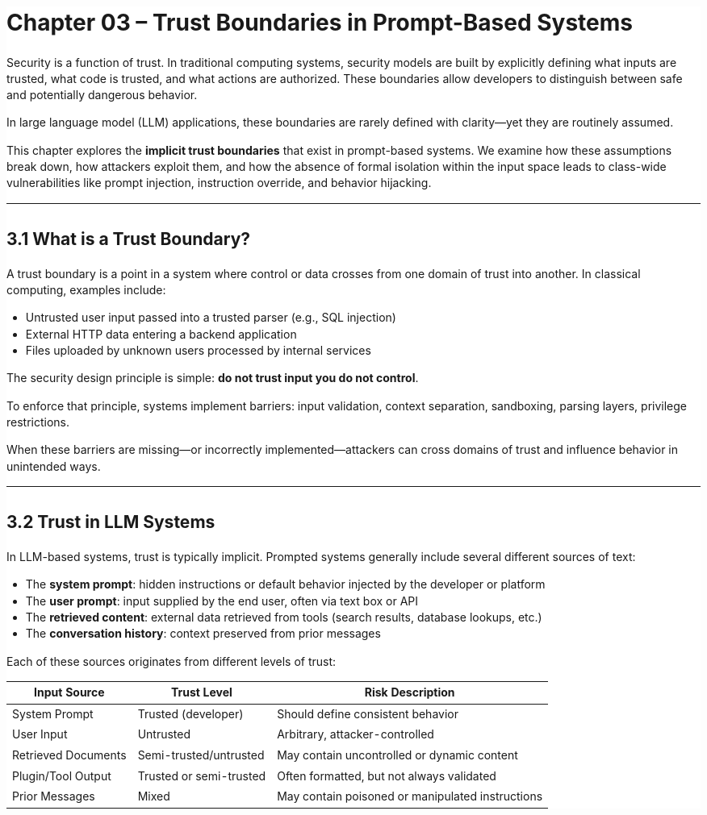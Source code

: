 # Chapter 03 – Trust Boundaries in Prompt-Based Systems

Security is a function of trust. In traditional computing systems, security models are built by explicitly defining what inputs are trusted, what code is trusted, and what actions are authorized. These boundaries allow developers to distinguish between safe and potentially dangerous behavior.

In large language model (LLM) applications, these boundaries are rarely defined with clarity—yet they are routinely assumed.

This chapter explores the **implicit trust boundaries** that exist in prompt-based systems. We examine how these assumptions break down, how attackers exploit them, and how the absence of formal isolation within the input space leads to class-wide vulnerabilities like prompt injection, instruction override, and behavior hijacking.

---

## 3.1 What is a Trust Boundary?

A trust boundary is a point in a system where control or data crosses from one domain of trust into another. In classical computing, examples include:

- Untrusted user input passed into a trusted parser (e.g., SQL injection)
- External HTTP data entering a backend application
- Files uploaded by unknown users processed by internal services

The security design principle is simple: **do not trust input you do not control**.

To enforce that principle, systems implement barriers: input validation, context separation, sandboxing, parsing layers, privilege restrictions.

When these barriers are missing—or incorrectly implemented—attackers can cross domains of trust and influence behavior in unintended ways.

---

## 3.2 Trust in LLM Systems

In LLM-based systems, trust is typically implicit. Prompted systems generally include several different sources of text:

- The **system prompt**: hidden instructions or default behavior injected by the developer or platform
- The **user prompt**: input supplied by the end user, often via text box or API
- The **retrieved content**: external data retrieved from tools (search results, database lookups, etc.)
- The **conversation history**: context preserved from prior messages

Each of these sources originates from different levels of trust:

| Input Source          | Trust Level           | Risk Description                                 |
|-----------------------|-----------------------|--------------------------------------------------|
| System Prompt         | Trusted (developer)   | Should define consistent behavior                |
| User Input            | Untrusted             | Arbitrary, attacker-controlled                   |
| Retrieved Documents   | Semi-trusted/untrusted| May contain uncontrolled or dynamic content      |
| Plugin/Tool Output    | Trusted or semi-trusted | Often formatted, but not always validated      |
| Prior Messages        | Mixed                 | May contain poisoned or manipulated instructions |

